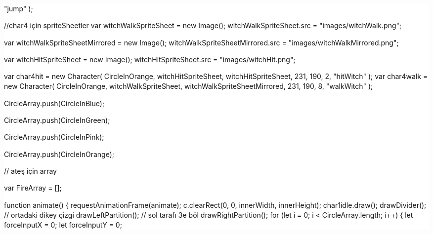   "jump"
);

//char4 için spriteSheetler
var witchWalkSpriteSheet = new Image();
witchWalkSpriteSheet.src = "images/witchWalk.png";

var witchWalkSpriteSheetMirrored = new Image();
witchWalkSpriteSheetMirrored.src = "images/witchWalkMirrored.png";

var witchHitSpriteSheet = new Image();
witchHitSpriteSheet.src = "images/witchHit.png";

var char4hit = new Character(
  CircleInOrange,
  witchHitSpriteSheet,
  witchHitSpriteSheet,
  231,
  190,
  2,
  "hitWitch"
);
var char4walk = new Character(
  CircleInOrange,
  witchWalkSpriteSheet,
  witchWalkSpriteSheetMirrored,
  231,
  190,
  8,
  "walkWitch"
);

CircleArray.push(CircleInBlue);

CircleArray.push(CircleInGreen);

CircleArray.push(CircleInPink);

CircleArray.push(CircleInOrange);

// ateş için array





var FireArray = [];

function animate() {
  requestAnimationFrame(animate);
  c.clearRect(0, 0, innerWidth, innerHeight);
  char1idle.draw();
  drawDivider(); // ortadaki dikey çizgi
  drawLeftPartition(); // sol tarafı 3e böl
  drawRightPartition();
  for (let i = 0; i < CircleArray.length; i++) {
    let forceInputX = 0;
    let forceInputY = 0;
